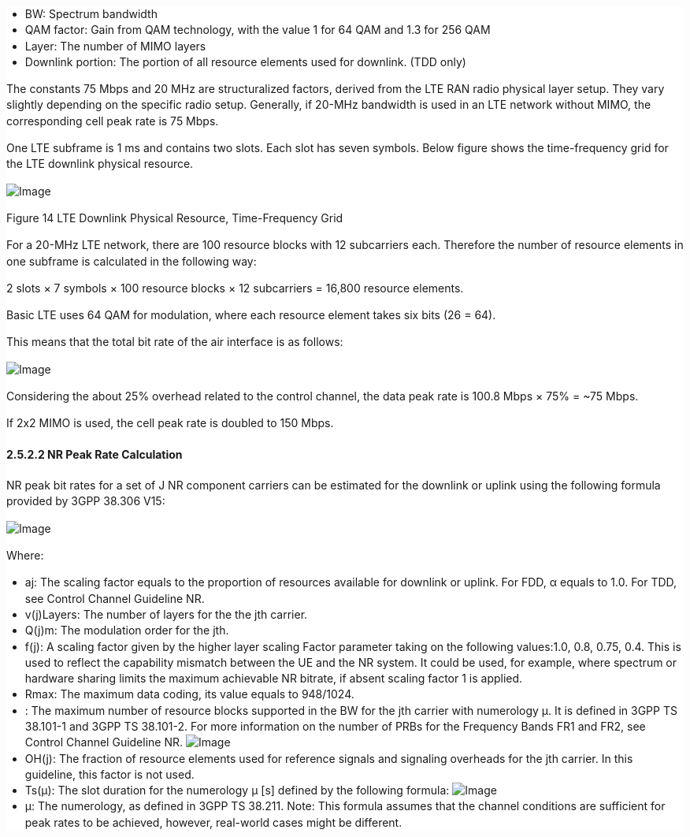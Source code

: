 - BW: Spectrum bandwidth
- QAM factor: Gain from QAM technology, with the value 1 for 64 QAM and 1.3 for 256 QAM
- Layer: The number of MIMO layers
- Downlink portion: The portion of all resource elements used for downlink. (TDD only)

The constants 75 Mbps and 20 MHz are structuralized factors, derived from the LTE RAN radio physical layer setup. They vary slightly depending on the specific radio setup. Generally, if 20-MHz bandwidth is used in an LTE network without MIMO, the corresponding cell peak rate is 75 Mbps.

One LTE subframe is 1 ms and contains two slots. Each slot has seven symbols. Below figure shows the time-frequency grid for the LTE downlink physical resource.

![Image](../images/328_22112-IPM10141_100Uen.AS/additional_3_CP.png)

Figure 14   LTE Downlink Physical Resource, Time-Frequency Grid

For a 20-MHz LTE network, there are 100 resource blocks with 12 subcarriers each. Therefore the number of resource elements in one subframe is calculated in the following way:

2 slots × 7 symbols × 100 resource blocks × 12 subcarriers = 16,800 resource elements.

Basic LTE uses 64 QAM for modulation, where each resource element takes six bits (26 = 64).

This means that the total bit rate of the air interface is as follows:

![Image](../images/328_22112-IPM10141_100Uen.AS/additional_3_CP.png)

Considering the about 25% overhead related to the control channel, the data peak rate is 100.8 Mbps × 75% = ~75 Mbps.

If 2x2 MIMO is used, the cell peak rate is doubled to 150 Mbps.

#### 2.5.2.2 NR Peak Rate Calculation

NR peak bit rates for a set of J NR component carriers can be estimated for the downlink or uplink using the following formula provided by 3GPP 38.306 V15:

![Image](../images/328_22112-IPM10141_100Uen.AS/additional_3_CP.png)

Where:

- aj: The scaling factor equals to the proportion of resources available for downlink or uplink. For FDD, α equals to 1.0. For TDD, see Control Channel Guideline NR.
- v(j)Layers: The number of layers for the the jth carrier.
- Q(j)m: The modulation order for the jth.
- f(j): A scaling factor given by the higher layer scaling Factor parameter taking on the following values:1.0, 0.8, 0.75, 0.4. This is used to reflect the capability mismatch between the UE and the NR system. It could be used, for example, where spectrum or hardware sharing limits the maximum achievable NR bitrate, if absent scaling factor 1 is applied.
- Rmax: The maximum data coding, its value equals to 948/1024.
- : The maximum number of resource blocks supported in the BW for the jth carrier with numerology µ. It is defined in 3GPP TS 38.101-1 and 3GPP TS 38.101-2. For more information on the number of PRBs for the Frequency Bands FR1 and FR2, see Control Channel Guideline NR.
![Image](../images/328_22112-IPM10141_100Uen.AS/additional_3_CP.png)
- OH(j): The fraction of resource elements used for reference signals and signaling overheads for the jth carrier. In this guideline, this factor is not used.
- Ts(μ): The slot duration for the numerology µ [s] defined by the following formula:
![Image](../images/328_22112-IPM10141_100Uen.AS/additional_3_CP.png)
- µ: The numerology, as defined in 3GPP TS 38.211. Note: This formula assumes that the channel conditions are sufficient for peak rates to be achieved, however, real-world cases might be different.
